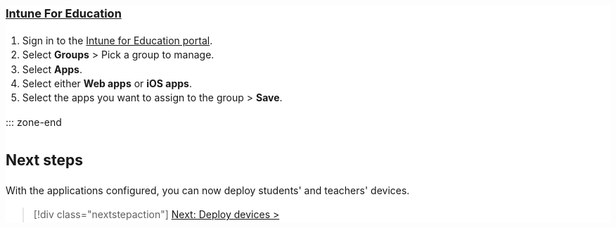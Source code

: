 ### [Intune For Education](#tab/intune-for-education)

1. Sign in to the [Intune for Education portal](https://intuneeducation.portal.azure.com).
1. Select **Groups** > Pick a group to manage.
1. Select **Apps**.
1. Select either **Web apps** or **iOS apps**.
1. Select the apps you want to assign to the group > **Save**.

::: zone-end

## Next steps

With the applications configured, you can now deploy students' and teachers' devices.

> [!div class="nextstepaction"]
> [Next: Deploy devices >](enroll-overview.md)



[EDU-1]: /education/windows/tutorial-deploy-apps-winse

[MEM-1]: ../../../apps/apps-win32-add.md

[INT-1]: /intune-education/express-configuration-intune-edu
[INT-2]: /intune-education/add-web-apps-edu